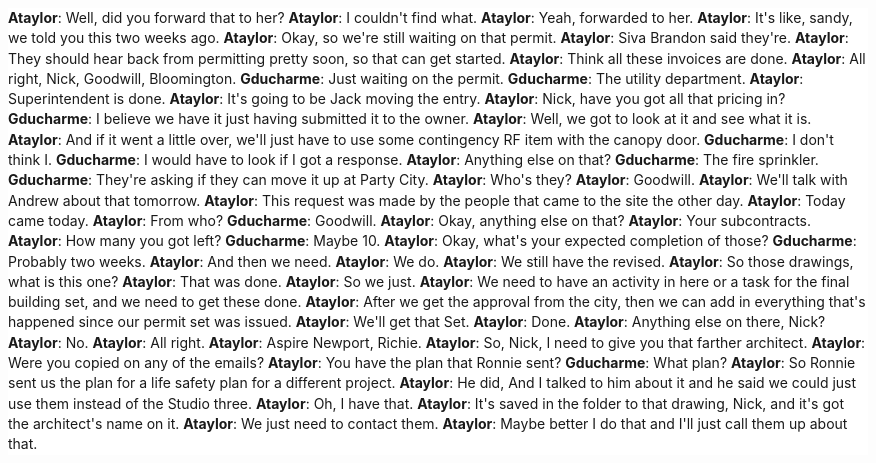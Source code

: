 **Ataylor**: Well, did you forward that to her?
**Ataylor**: I couldn't find what.
**Ataylor**: Yeah, forwarded to her.
**Ataylor**: It's like, sandy, we told you this two weeks ago.
**Ataylor**: Okay, so we're still waiting on that permit.
**Ataylor**: Siva Brandon said they're.
**Ataylor**: They should hear back from permitting pretty soon, so that can get started.
**Ataylor**: Think all these invoices are done.
**Ataylor**: All right, Nick, Goodwill, Bloomington.
**Gducharme**: Just waiting on the permit.
**Gducharme**: The utility department.
**Ataylor**: Superintendent is done.
**Ataylor**: It's going to be Jack moving the entry.
**Ataylor**: Nick, have you got all that pricing in?
**Gducharme**: I believe we have it just having submitted it to the owner.
**Ataylor**: Well, we got to look at it and see what it is.
**Ataylor**: And if it went a little over, we'll just have to use some contingency RF item with the canopy door.
**Gducharme**: I don't think I.
**Gducharme**: I would have to look if I got a response.
**Ataylor**: Anything else on that?
**Gducharme**: The fire sprinkler.
**Gducharme**: They're asking if they can move it up at Party City.
**Ataylor**: Who's they?
**Ataylor**: Goodwill.
**Ataylor**: We'll talk with Andrew about that tomorrow.
**Ataylor**: This request was made by the people that came to the site the other day.
**Ataylor**: Today came today.
**Ataylor**: From who?
**Gducharme**: Goodwill.
**Ataylor**: Okay, anything else on that?
**Ataylor**: Your subcontracts.
**Ataylor**: How many you got left?
**Gducharme**: Maybe 10.
**Ataylor**: Okay, what's your expected completion of those?
**Gducharme**: Probably two weeks.
**Ataylor**: And then we need.
**Ataylor**: We do.
**Ataylor**: We still have the revised.
**Ataylor**: So those drawings, what is this one?
**Ataylor**: That was done.
**Ataylor**: So we just.
**Ataylor**: We need to have an activity in here or a task for the final building set, and we need to get these done.
**Ataylor**: After we get the approval from the city, then we can add in everything that's happened since our permit set was issued.
**Ataylor**: We'll get that Set.
**Ataylor**: Done.
**Ataylor**: Anything else on there, Nick?
**Ataylor**: No.
**Ataylor**: All right.
**Ataylor**: Aspire Newport, Richie.
**Ataylor**: So, Nick, I need to give you that farther architect.
**Ataylor**: Were you copied on any of the emails?
**Ataylor**: You have the plan that Ronnie sent?
**Gducharme**: What plan?
**Ataylor**: So Ronnie sent us the plan for a life safety plan for a different project.
**Ataylor**: He did, And I talked to him about it and he said we could just use them instead of the Studio three.
**Ataylor**: Oh, I have that.
**Ataylor**: It's saved in the folder to that drawing, Nick, and it's got the architect's name on it.
**Ataylor**: We just need to contact them.
**Ataylor**: Maybe better I do that and I'll just call them up about that.